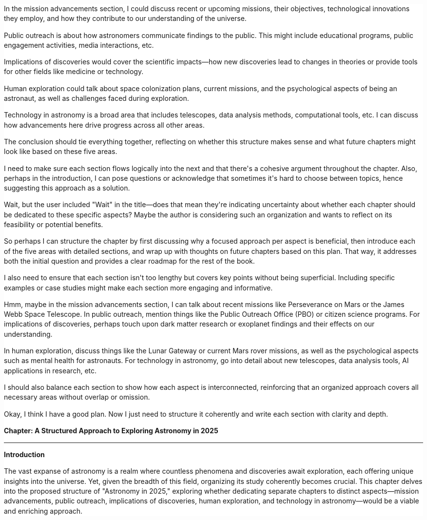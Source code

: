 In the mission advancements section, I could discuss recent or upcoming missions, their objectives, technological innovations they employ, and how they contribute to our understanding of the universe.

Public outreach is about how astronomers communicate findings to the public. This might include educational programs, public engagement activities, media interactions, etc.

Implications of discoveries would cover the scientific impacts—how new discoveries lead to changes in theories or provide tools for other fields like medicine or technology.

Human exploration could talk about space colonization plans, current missions, and the psychological aspects of being an astronaut, as well as challenges faced during exploration.

Technology in astronomy is a broad area that includes telescopes, data analysis methods, computational tools, etc. I can discuss how advancements here drive progress across all other areas.

The conclusion should tie everything together, reflecting on whether this structure makes sense and what future chapters might look like based on these five areas.

I need to make sure each section flows logically into the next and that there's a cohesive argument throughout the chapter. Also, perhaps in the introduction, I can pose questions or acknowledge that sometimes it's hard to choose between topics, hence suggesting this approach as a solution.

Wait, but the user included "Wait" in the title—does that mean they're indicating uncertainty about whether each chapter should be dedicated to these specific aspects? Maybe the author is considering such an organization and wants to reflect on its feasibility or potential benefits.

So perhaps I can structure the chapter by first discussing why a focused approach per aspect is beneficial, then introduce each of the five areas with detailed sections, and wrap up with thoughts on future chapters based on this plan. That way, it addresses both the initial question and provides a clear roadmap for the rest of the book.

I also need to ensure that each section isn't too lengthy but covers key points without being superficial. Including specific examples or case studies might make each section more engaging and informative.

Hmm, maybe in the mission advancements section, I can talk about recent missions like Perseverance on Mars or the James Webb Space Telescope. In public outreach, mention things like the Public Outreach Office (PBO) or citizen science programs. For implications of discoveries, perhaps touch upon dark matter research or exoplanet findings and their effects on our understanding.

In human exploration, discuss things like the Lunar Gateway or current Mars rover missions, as well as the psychological aspects such as mental health for astronauts. For technology in astronomy, go into detail about new telescopes, data analysis tools, AI applications in research, etc.

I should also balance each section to show how each aspect is interconnected, reinforcing that an organized approach covers all necessary areas without overlap or omission.

Okay, I think I have a good plan. Now I just need to structure it coherently and write each section with clarity and depth.
</think>

**Chapter: A Structured Approach to Exploring Astronomy in 2025**

---

**Introduction**

The vast expanse of astronomy is a realm where countless phenomena and discoveries await exploration, each offering unique insights into the universe. Yet, given the breadth of this field, organizing its study coherently becomes crucial. This chapter delves into the proposed structure of "Astronomy in 2025," exploring whether dedicating separate chapters to distinct aspects—mission advancements, public outreach, implications of discoveries, human exploration, and technology in astronomy—would be a viable and enriching approach.
